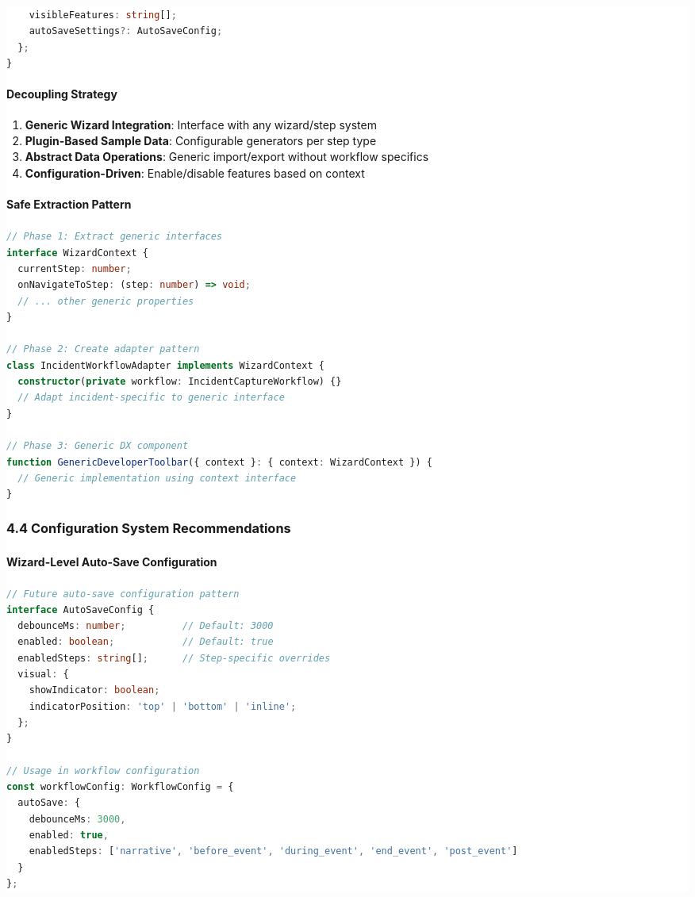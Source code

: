 ```typescript
    visibleFeatures: string[];
    autoSaveSettings?: AutoSaveConfig;
  };
}
```

#### Decoupling Strategy
1. **Generic Wizard Integration**: Interface with any wizard/step system
2. **Plugin-Based Sample Data**: Configurable generators per step type
3. **Abstract Data Operations**: Generic import/export without workflow specifics
4. **Configuration-Driven**: Enable/disable features based on context

#### Safe Extraction Pattern
```typescript
// Phase 1: Extract generic interfaces
interface WizardContext {
  currentStep: number;
  onNavigateToStep: (step: number) => void;
  // ... other generic properties
}

// Phase 2: Create adapter pattern
class IncidentWorkflowAdapter implements WizardContext {
  constructor(private workflow: IncidentCaptureWorkflow) {}
  // Adapt incident-specific to generic interface
}

// Phase 3: Generic DX component
function GenericDeveloperToolbar({ context }: { context: WizardContext }) {
  // Generic implementation using context interface
}
```

### 4.4 Configuration System Recommendations

#### Wizard-Level Auto-Save Configuration
```typescript
// Future auto-save configuration pattern
interface AutoSaveConfig {
  debounceMs: number;          // Default: 3000
  enabled: boolean;            // Default: true
  enabledSteps: string[];      // Step-specific overrides
  visual: {
    showIndicator: boolean;
    indicatorPosition: 'top' | 'bottom' | 'inline';
  };
}

// Usage in workflow configuration
const workflowConfig: WorkflowConfig = {
  autoSave: {
    debounceMs: 3000,
    enabled: true,
    enabledSteps: ['narrative', 'before_event', 'during_event', 'end_event', 'post_event']
  }
};
```
